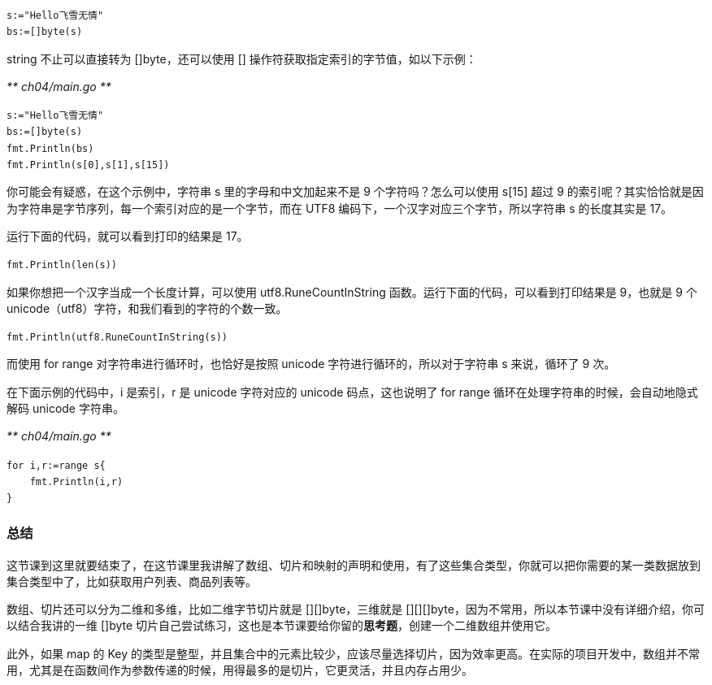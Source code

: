 ```
s:="Hello飞雪无情"
bs:=[]byte(s)
```

string 不止可以直接转为 \[\]byte，还可以使用 \[\] 操作符获取指定索引的字节值，如以下示例：

_\*\* ch04/main.go \*\*_

```
s:="Hello飞雪无情"
bs:=[]byte(s)
fmt.Println(bs)
fmt.Println(s[0],s[1],s[15])
```

你可能会有疑惑，在这个示例中，字符串 s 里的字母和中文加起来不是 9 个字符吗？怎么可以使用 s\[15\] 超过 9 的索引呢？其实恰恰就是因为字符串是字节序列，每一个索引对应的是一个字节，而在 UTF8 编码下，一个汉字对应三个字节，所以字符串 s 的长度其实是 17。

运行下面的代码，就可以看到打印的结果是 17。

```
fmt.Println(len(s))
```

如果你想把一个汉字当成一个长度计算，可以使用 utf8.RuneCountInString 函数。运行下面的代码，可以看到打印结果是 9，也就是 9 个 unicode（utf8）字符，和我们看到的字符的个数一致。

```
fmt.Println(utf8.RuneCountInString(s))
```

而使用 for range 对字符串进行循环时，也恰好是按照 unicode 字符进行循环的，所以对于字符串 s 来说，循环了 9 次。

在下面示例的代码中，i 是索引，r 是 unicode 字符对应的 unicode 码点，这也说明了 for range 循环在处理字符串的时候，会自动地隐式解码 unicode 字符串。

_\*\* ch04/main.go \*\*_

```
for i,r:=range s{
    fmt.Println(i,r)
}
```

### 总结

这节课到这里就要结束了，在这节课里我讲解了数组、切片和映射的声明和使用，有了这些集合类型，你就可以把你需要的某一类数据放到集合类型中了，比如获取用户列表、商品列表等。

数组、切片还可以分为二维和多维，比如二维字节切片就是 \[\]\[\]byte，三维就是 \[\]\[\]\[\]byte，因为不常用，所以本节课中没有详细介绍，你可以结合我讲的一维 \[\]byte 切片自己尝试练习，这也是本节课要给你留的**思考题**，创建一个二维数组并使用它。

此外，如果 map 的 Key 的类型是整型，并且集合中的元素比较少，应该尽量选择切片，因为效率更高。在实际的项目开发中，数组并不常用，尤其是在函数间作为参数传递的时候，用得最多的是切片，它更灵活，并且内存占用少。
